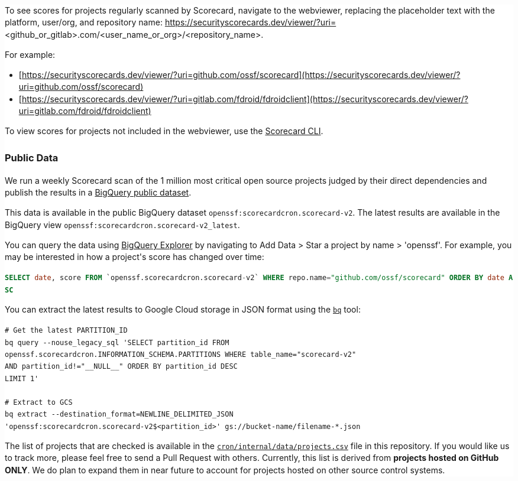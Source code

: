 To see scores for projects regularly scanned by Scorecard, navigate to the webviewer, replacing the placeholder text with the platform, user/org, and repository name: 
https://securityscorecards.dev/viewer/?uri=<github_or_gitlab>.com/<user_name_or_org>/<repository_name>.

For example: 
 - [https://securityscorecards.dev/viewer/?uri=github.com/ossf/scorecard](https://securityscorecards.dev/viewer/?uri=github.com/ossf/scorecard)
 - [https://securityscorecards.dev/viewer/?uri=gitlab.com/fdroid/fdroidclient](https://securityscorecards.dev/viewer/?uri=gitlab.com/fdroid/fdroidclient)

To view scores for projects not included in the webviewer, use the [Scorecard CLI](#scorecard-command-line-interface). 

### Public Data

We run a weekly Scorecard scan of the 1 million most critical open source
projects judged by their direct dependencies and publish the results in a
[BigQuery public dataset](https://cloud.google.com/bigquery/public-data).

This data is available in the public BigQuery dataset
`openssf:scorecardcron.scorecard-v2`. The latest results are available in the
BigQuery view `openssf:scorecardcron.scorecard-v2_latest`.

You can query the data using [BigQuery Explorer](http://console.cloud.google.com/bigquery) by navigating to Add Data > Star a project by name > 'openssf'.
For example, you may be interested in how a project's score has changed over time:

```sql
SELECT date, score FROM `openssf.scorecardcron.scorecard-v2` WHERE repo.name="github.com/ossf/scorecard" ORDER BY date ASC
```

You can extract the latest results to Google Cloud storage in JSON format using
the [`bq`](https://cloud.google.com/bigquery/docs/bq-command-line-tool) tool:

```
# Get the latest PARTITION_ID
bq query --nouse_legacy_sql 'SELECT partition_id FROM
openssf.scorecardcron.INFORMATION_SCHEMA.PARTITIONS WHERE table_name="scorecard-v2"
AND partition_id!="__NULL__" ORDER BY partition_id DESC
LIMIT 1'

# Extract to GCS
bq extract --destination_format=NEWLINE_DELIMITED_JSON
'openssf:scorecardcron.scorecard-v2$<partition_id>' gs://bucket-name/filename-*.json

```

The list of projects that are checked is available in the
[`cron/internal/data/projects.csv`](https://github.com/ossf/scorecard/blob/main/cron/internal/data/projects.csv)
file in this repository. If you would like us to track more, please feel free to
send a Pull Request with others. Currently, this list is derived from **projects
hosted on GitHub ONLY**. We do plan to expand them in near future to account for
projects hosted on other source control systems.
